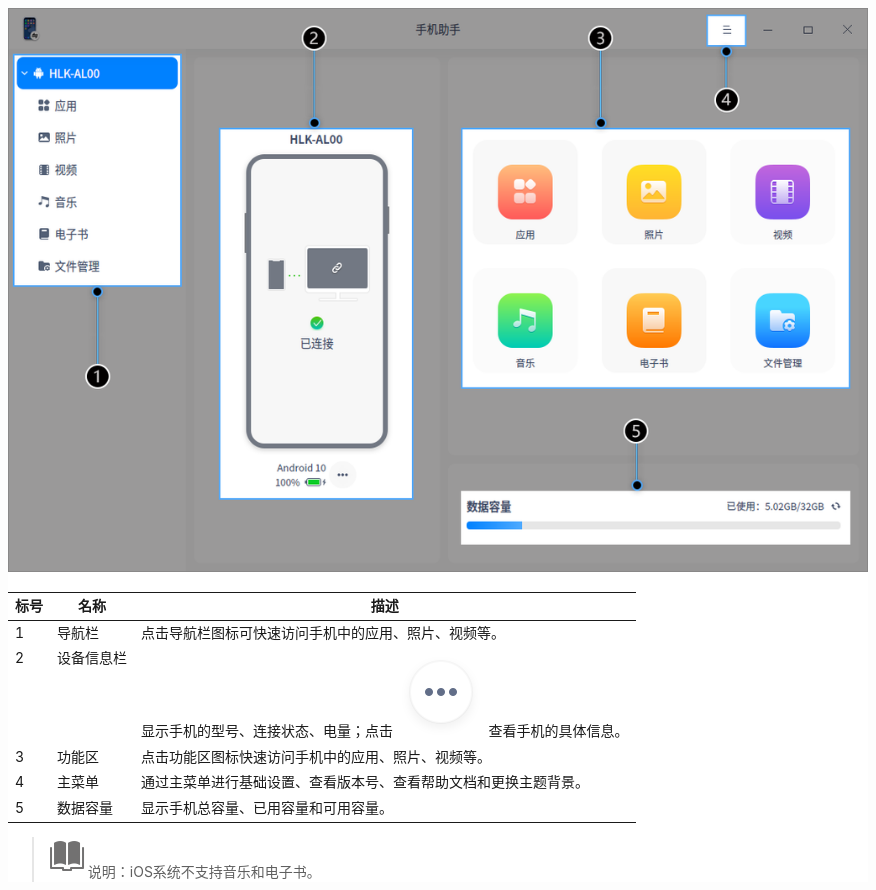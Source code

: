 ![main](jpg/main-phone.png)

| 标号 | 名称   | 描述                                                 |
| ---- | ------ | ---------------------------------------------------- |
| 1    | 导航栏 | 点击导航栏图标可快速访问手机中的应用、照片、视频等。 |
| 2    | 设备信息栏 | 显示手机的型号、连接状态、电量；点击 ![more_normal](icon/more_normal.svg)  查看手机的具体信息。 |
| 3   | 功能区 | 点击功能区图标快速访问手机中的应用、照片、视频等。 |
| 4   | 主菜单 |通过主菜单进行基础设置、查看版本号、查看帮助文档和更换主题背景。  |
| 5   | 数据容量 |显示手机总容量、已用容量和可用容量。  |

>![notes](icon/notes.svg)说明：iOS系统不支持音乐和电子书。


